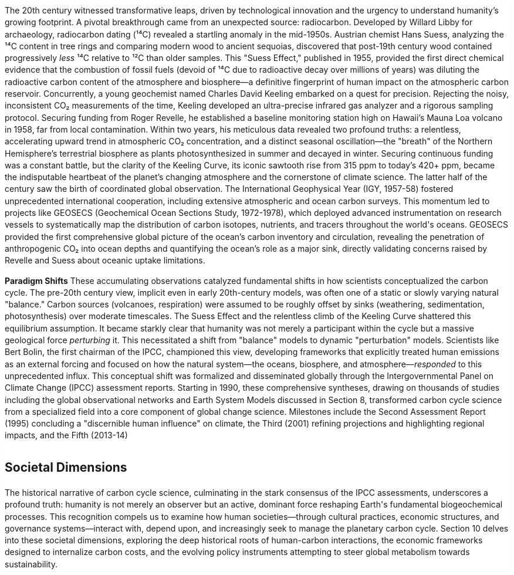 The 20th century witnessed transformative leaps, driven by technological innovation and the urgency to understand humanity’s growing footprint. A pivotal breakthrough came from an unexpected source: radiocarbon. Developed by Willard Libby for archaeology, radiocarbon dating (¹⁴C) revealed a startling anomaly in the mid-1950s. Austrian chemist Hans Suess, analyzing the ¹⁴C content in tree rings and comparing modern wood to ancient sequoias, discovered that post-19th century wood contained progressively *less* ¹⁴C relative to ¹²C than older samples. This "Suess Effect," published in 1955, provided the first direct chemical evidence that the combustion of fossil fuels (devoid of ¹⁴C due to radioactive decay over millions of years) was diluting the radioactive carbon content of the atmosphere and biosphere—a definitive fingerprint of human impact on the atmospheric carbon reservoir. Concurrently, a young geochemist named Charles David Keeling embarked on a quest for precision. Rejecting the noisy, inconsistent CO₂ measurements of the time, Keeling developed an ultra-precise infrared gas analyzer and a rigorous sampling protocol. Securing funding from Roger Revelle, he established a baseline monitoring station high on Hawaii’s Mauna Loa volcano in 1958, far from local contamination. Within two years, his meticulous data revealed two profound truths: a relentless, accelerating upward trend in atmospheric CO₂ concentration, and a distinct seasonal oscillation—the "breath" of the Northern Hemisphere’s terrestrial biosphere as plants photosynthesized in summer and decayed in winter. Securing continuous funding was a constant battle, but the clarity of the Keeling Curve, its iconic sawtooth rise from 315 ppm to today’s 420+ ppm, became the indisputable heartbeat of the planet’s changing atmosphere and the cornerstone of climate science. The latter half of the century saw the birth of coordinated global observation. The International Geophysical Year (IGY, 1957-58) fostered unprecedented international cooperation, including extensive atmospheric and ocean carbon surveys. This momentum led to projects like GEOSECS (Geochemical Ocean Sections Study, 1972-1978), which deployed advanced instrumentation on research vessels to systematically map the distribution of carbon isotopes, nutrients, and tracers throughout the world's oceans. GEOSECS provided the first comprehensive global picture of the ocean’s carbon inventory and circulation, revealing the penetration of anthropogenic CO₂ into ocean depths and quantifying the ocean’s role as a major sink, directly validating concerns raised by Revelle and Suess about oceanic uptake limitations.

**Paradigm Shifts**
These accumulating observations catalyzed fundamental shifts in how scientists conceptualized the carbon cycle. The pre-20th century view, implicit even in early 20th-century models, was often one of a static or slowly varying natural "balance." Carbon sources (volcanoes, respiration) were assumed to be roughly offset by sinks (weathering, sedimentation, photosynthesis) over moderate timescales. The Suess Effect and the relentless climb of the Keeling Curve shattered this equilibrium assumption. It became starkly clear that humanity was not merely a participant within the cycle but a massive geological force *perturbing* it. This necessitated a shift from "balance" models to dynamic "perturbation" models. Scientists like Bert Bolin, the first chairman of the IPCC, championed this view, developing frameworks that explicitly treated human emissions as an external forcing and focused on how the natural system—the oceans, biosphere, and atmosphere—*responded* to this unprecedented influx. This conceptual shift was formalized and disseminated globally through the Intergovernmental Panel on Climate Change (IPCC) assessment reports. Starting in 1990, these comprehensive syntheses, drawing on thousands of studies including the global observational networks and Earth System Models discussed in Section 8, transformed carbon cycle science from a specialized field into a core component of global change science. Milestones include the Second Assessment Report (1995) concluding a "discernible human influence" on climate, the Third (2001) refining projections and highlighting regional impacts, and the Fifth (2013-14)

## Societal Dimensions

The historical narrative of carbon cycle science, culminating in the stark consensus of the IPCC assessments, underscores a profound truth: humanity is not merely an observer but an active, dominant force reshaping Earth's fundamental biogeochemical processes. This recognition compels us to examine how human societies—through cultural practices, economic structures, and governance systems—interact with, depend upon, and increasingly seek to manage the planetary carbon cycle. Section 10 delves into these societal dimensions, exploring the deep historical roots of human-carbon interactions, the economic frameworks designed to internalize carbon costs, and the evolving policy instruments attempting to steer global metabolism towards sustainability.
